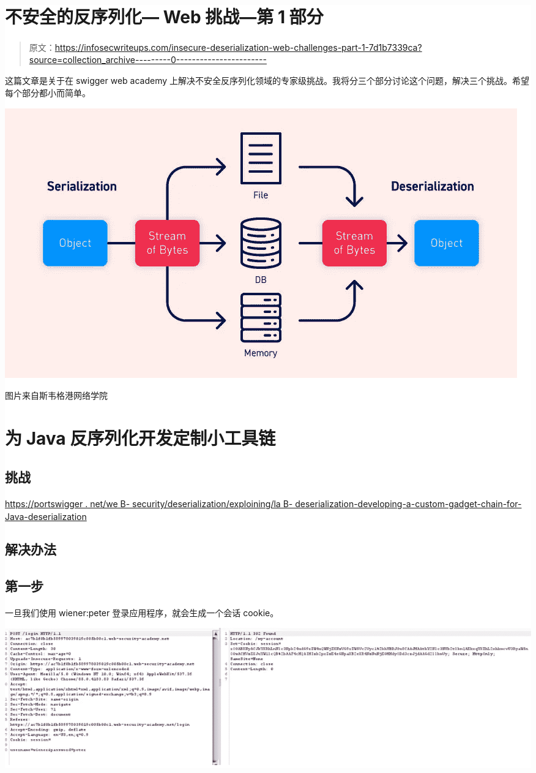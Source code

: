 # 不安全的反序列化— Web 挑战—第 1 部分

> 原文：<https://infosecwriteups.com/insecure-deserialization-web-challenges-part-1-7d1b7339ca?source=collection_archive---------0----------------------->

这篇文章是关于在 swigger web academy 上解决不安全反序列化领域的专家级挑战。我将分三个部分讨论这个问题，解决三个挑战。希望每个部分都小而简单。

![](img/10a31fa7e6c60cca29eb3461f9943619.png)

图片来自斯韦格港网络学院

# 为 Java 反序列化开发定制小工具链

## 挑战

[https://portswigger . net/we B- security/deserialization/exploining/la B- deserialization-developing-a-custom-gadget-chain-for-Java-deserialization](https://portswigger.net/web-security/deserialization/exploiting/lab-deserialization-developing-a-custom-gadget-chain-for-java-deserialization)

## 解决办法

## 第一步

一旦我们使用 wiener:peter 登录应用程序，就会生成一个会话 cookie。

![](img/00a38afd20ab7f618ade44f93aaaf16b.png)
